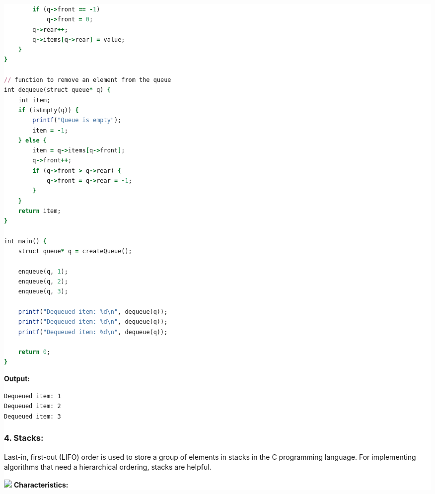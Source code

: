 ```ruby
        if (q->front == -1)  
            q->front = 0;  
        q->rear++;  
        q->items[q->rear] = value;  
    }  
}  
  
// function to remove an element from the queue  
int dequeue(struct queue* q) {  
    int item;  
    if (isEmpty(q)) {  
        printf("Queue is empty");  
        item = -1;  
    } else {  
        item = q->items[q->front];  
        q->front++;  
        if (q->front > q->rear) {  
            q->front = q->rear = -1;  
        }  
    }  
    return item;  
}  
  
int main() {  
    struct queue* q = createQueue();  
  
    enqueue(q, 1);  
    enqueue(q, 2);  
    enqueue(q, 3);  
  
    printf("Dequeued item: %d\n", dequeue(q));  
    printf("Dequeued item: %d\n", dequeue(q));  
    printf("Dequeued item: %d\n", dequeue(q));  
  
    return 0;  
}  
```
**Output:**
```
Dequeued item: 1
Dequeued item: 2
Dequeued item: 3
```
### 4. Stacks:

Last-in, first-out (LIFO) order is used to store a group of elements in stacks in the C programming language. For implementing algorithms that need a hierarchical ordering, stacks are helpful.

![](https://media.geeksforgeeks.org/wp-content/cdn-uploads/20230726165552/Stack-Data-Structure.png)
**Characteristics:**
